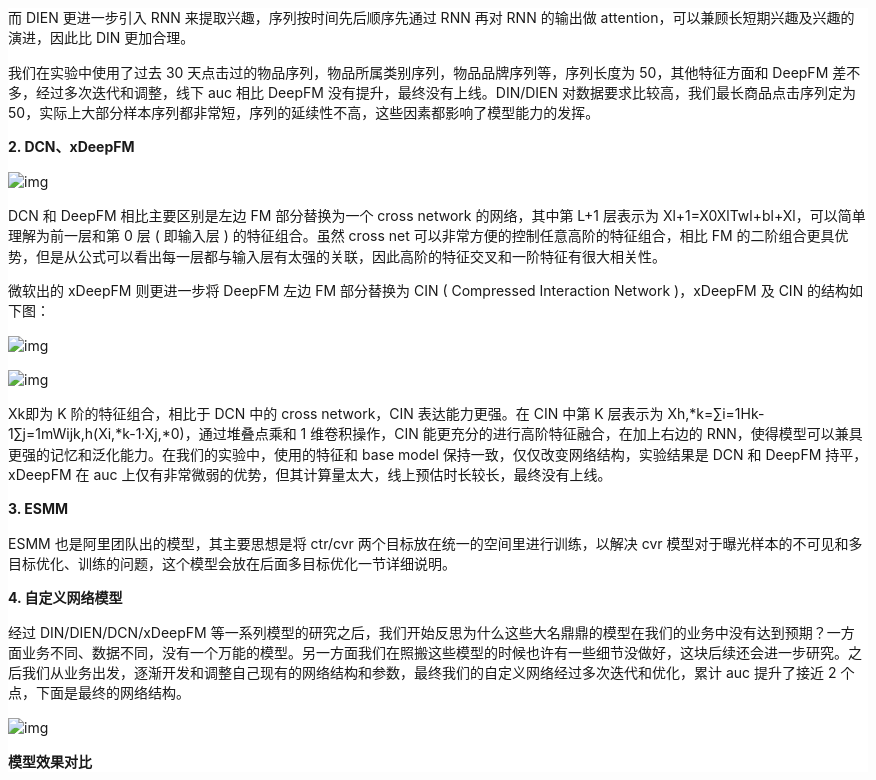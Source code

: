 
而 DIEN 更进一步引入 RNN 来提取兴趣，序列按时间先后顺序先通过 RNN 再对 RNN 的输出做 attention，可以兼顾长短期兴趣及兴趣的演进，因此比 DIN 更加合理。



我们在实验中使用了过去 30 天点击过的物品序列，物品所属类别序列，物品品牌序列等，序列长度为 50，其他特征方面和 DeepFM 差不多，经过多次迭代和调整，线下 auc 相比 DeepFM 没有提升，最终没有上线。DIN/DIEN 对数据要求比较高，我们最长商品点击序列定为 50，实际上大部分样本序列都非常短，序列的延续性不高，这些因素都影响了模型能力的发挥。



**2. DCN、xDeepFM**



![img](https://static001.infoq.cn/resource/image/c0/7f/c091532cdcfb57686b032c0a09c3f87f.png) 



DCN 和 DeepFM 相比主要区别是左边 FM 部分替换为一个 cross network 的网络，其中第 L+1 层表示为 Xl+1=X0XlTwl+bl+Xl，可以简单理解为前一层和第 0 层 ( 即输入层 ) 的特征组合。虽然 cross net 可以非常方便的控制任意高阶的特征组合，相比 FM 的二阶组合更具优势，但是从公式可以看出每一层都与输入层有太强的关联，因此高阶的特征交叉和一阶特征有很大相关性。



微软出的 xDeepFM 则更进一步将 DeepFM 左边 FM 部分替换为 CIN ( Compressed Interaction Network )，xDeepFM 及 CIN 的结构如下图：



![img](https://static001.infoq.cn/resource/image/6c/28/6c9f63809ebe41826d40fa825e4d2b28.png) 



![img](https://static001.infoq.cn/resource/image/93/79/93f813756974d24c764e468b4b283f79.png) 



Xk即为 K 阶的特征组合，相比于 DCN 中的 cross network，CIN 表达能力更强。在 CIN 中第 K 层表示为 Xh,*k=∑i=1Hk-1∑j=1mWijk,h(Xi,*k-1·Xj,*0)，通过堆叠点乘和 1 维卷积操作，CIN 能更充分的进行高阶特征融合，在加上右边的 RNN，使得模型可以兼具更强的记忆和泛化能力。在我们的实验中，使用的特征和 base model 保持一致，仅仅改变网络结构，实验结果是 DCN 和 DeepFM 持平，xDeepFM 在 auc 上仅有非常微弱的优势，但其计算量太大，线上预估时长较长，最终没有上线。



**3. ESMM**



ESMM 也是阿里团队出的模型，其主要思想是将 ctr/cvr 两个目标放在统一的空间里进行训练，以解决 cvr 模型对于曝光样本的不可见和多目标优化、训练的问题，这个模型会放在后面多目标优化一节详细说明。



**4. 自定义网络模型**



经过 DIN/DIEN/DCN/xDeepFM 等一系列模型的研究之后，我们开始反思为什么这些大名鼎鼎的模型在我们的业务中没有达到预期？一方面业务不同、数据不同，没有一个万能的模型。另一方面我们在照搬这些模型的时候也许有一些细节没做好，这块后续还会进一步研究。之后我们从业务出发，逐渐开发和调整自己现有的网络结构和参数，最终我们的自定义网络经过多次迭代和优化，累计 auc 提升了接近 2 个点，下面是最终的网络结构。



![img](https://static001.infoq.cn/resource/image/1e/4a/1ebb20f3cd3ad61fe19e22513ad7d24a.png) 



**模型效果对比**


